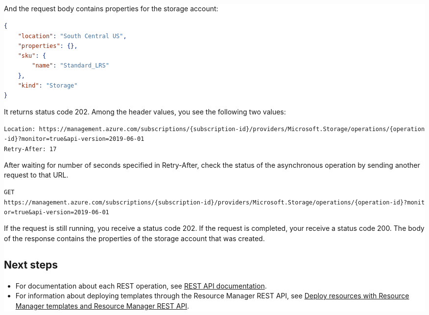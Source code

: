 And the request body contains properties for the storage account:

```json
{
    "location": "South Central US",
    "properties": {},
    "sku": {
        "name": "Standard_LRS"
    },
    "kind": "Storage"
}
```

It returns status code 202. Among the header values, you see the following two values:

```HTTP
Location: https://management.azure.com/subscriptions/{subscription-id}/providers/Microsoft.Storage/operations/{operation-id}?monitor=true&api-version=2019-06-01
Retry-After: 17
```

After waiting for number of seconds specified in Retry-After, check the status of the asynchronous operation by sending another request to that URL.

```HTTP
GET 
https://management.azure.com/subscriptions/{subscription-id}/providers/Microsoft.Storage/operations/{operation-id}?monitor=true&api-version=2019-06-01
```

If the request is still running, you receive a status code 202. If the request is completed, your receive a status code 200. The body of the response contains the properties of the storage account that was created.

## Next steps

* For documentation about each REST operation, see [REST API documentation](/rest/api/azure/).
* For information about deploying templates through the Resource Manager REST API, see [Deploy resources with Resource Manager templates and Resource Manager REST API](../templates/deploy-rest.md).

